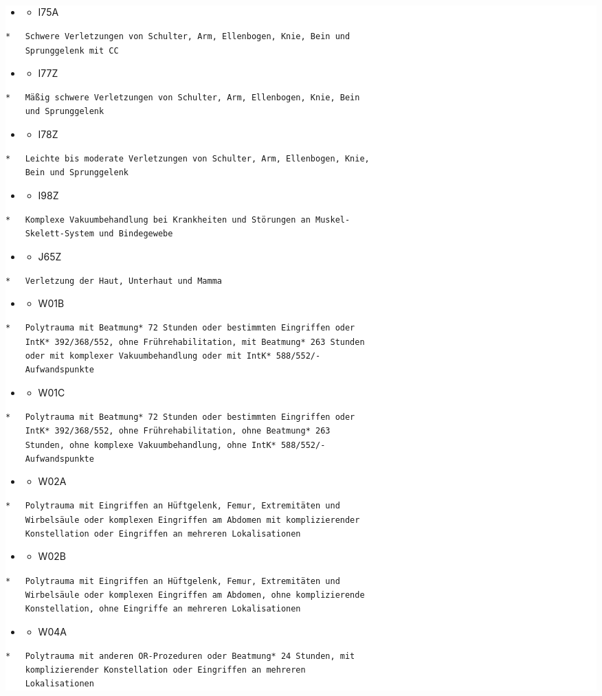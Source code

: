 
*    *   I75A

    *   Schwere Verletzungen von Schulter, Arm, Ellenbogen, Knie, Bein und
        Sprunggelenk mit CC


*    *   I77Z

    *   Mäßig schwere Verletzungen von Schulter, Arm, Ellenbogen, Knie, Bein
        und Sprunggelenk


*    *   I78Z

    *   Leichte bis moderate Verletzungen von Schulter, Arm, Ellenbogen, Knie,
        Bein und Sprunggelenk


*    *   I98Z

    *   Komplexe Vakuumbehandlung bei Krankheiten und Störungen an Muskel-
        Skelett-System und Bindegewebe


*    *   J65Z

    *   Verletzung der Haut, Unterhaut und Mamma


*    *   W01B

    *   Polytrauma mit Beatmung* 72 Stunden oder bestimmten Eingriffen oder
        IntK* 392/368/552, ohne Frührehabilitation, mit Beatmung* 263 Stunden
        oder mit komplexer Vakuumbehandlung oder mit IntK* 588/552/-
        Aufwandspunkte


*    *   W01C

    *   Polytrauma mit Beatmung* 72 Stunden oder bestimmten Eingriffen oder
        IntK* 392/368/552, ohne Frührehabilitation, ohne Beatmung* 263
        Stunden, ohne komplexe Vakuumbehandlung, ohne IntK* 588/552/-
        Aufwandspunkte


*    *   W02A

    *   Polytrauma mit Eingriffen an Hüftgelenk, Femur, Extremitäten und
        Wirbelsäule oder komplexen Eingriffen am Abdomen mit komplizierender
        Konstellation oder Eingriffen an mehreren Lokalisationen


*    *   W02B

    *   Polytrauma mit Eingriffen an Hüftgelenk, Femur, Extremitäten und
        Wirbelsäule oder komplexen Eingriffen am Abdomen, ohne komplizierende
        Konstellation, ohne Eingriffe an mehreren Lokalisationen


*    *   W04A

    *   Polytrauma mit anderen OR-Prozeduren oder Beatmung* 24 Stunden, mit
        komplizierender Konstellation oder Eingriffen an mehreren
        Lokalisationen

